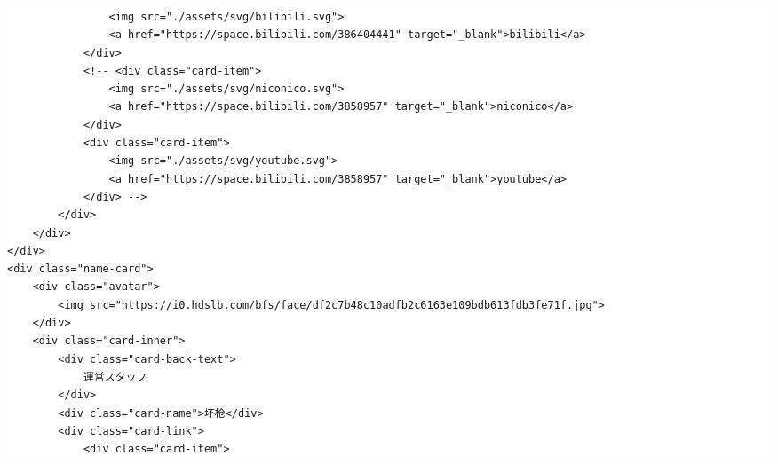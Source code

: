                     <img src="./assets/svg/bilibili.svg">
                    <a href="https://space.bilibili.com/386404441" target="_blank">bilibili</a>
                </div>
                <!-- <div class="card-item">
                    <img src="./assets/svg/niconico.svg">
                    <a href="https://space.bilibili.com/3858957" target="_blank">niconico</a>
                </div>
                <div class="card-item">
                    <img src="./assets/svg/youtube.svg">
                    <a href="https://space.bilibili.com/3858957" target="_blank">youtube</a>
                </div> -->
            </div>
        </div>
    </div>
    <div class="name-card">
        <div class="avatar">
            <img src="https://i0.hdslb.com/bfs/face/df2c7b48c10adfb2c6163e109bdb613fdb3fe71f.jpg">
        </div>
        <div class="card-inner">
            <div class="card-back-text">
                運営スタッフ
            </div>
            <div class="card-name">坏枪</div>
            <div class="card-link">
                <div class="card-item">